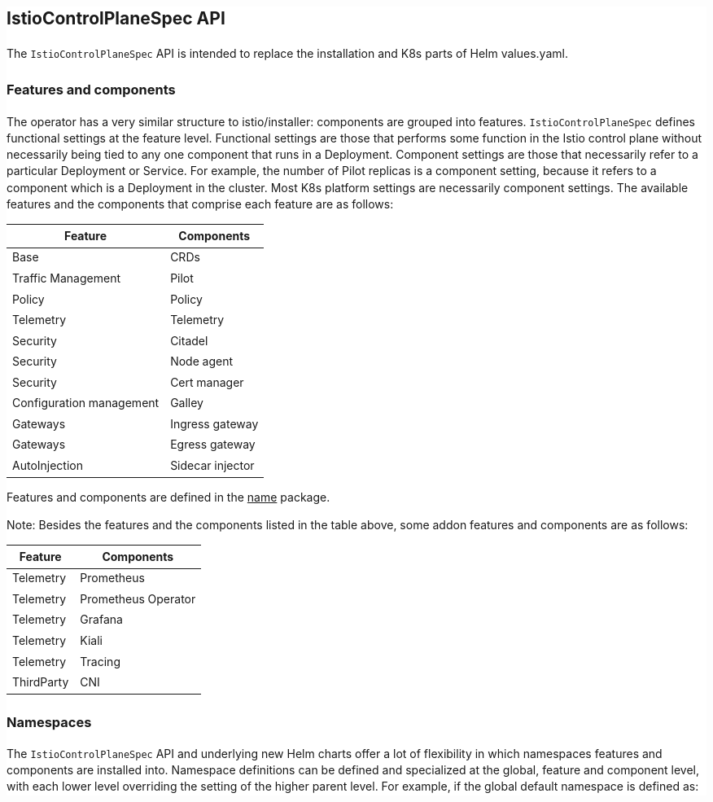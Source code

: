 ## IstioControlPlaneSpec API

The `IstioControlPlaneSpec` API is intended to replace the installation and K8s parts of Helm values.yaml.

### Features and components

The operator has a very similar structure to istio/installer: components are grouped into features.
`IstioControlPlaneSpec` defines functional settings at the feature level. Functional settings are those that performs some
function in the Istio control plane without necessarily being tied to any one component that runs in a Deployment.
Component settings are those that necessarily refer to a particular Deployment or Service. For example, the number
of Pilot replicas is a component setting, because it refers to a component which is a Deployment in the
cluster. Most K8s platform settings are necessarily component settings.
The available features and the components that comprise each feature are as follows:

| Feature | Components |
|---------|------------|
Base | CRDs
Traffic Management | Pilot
Policy | Policy
Telemetry | Telemetry
Security | Citadel
Security | Node agent
Security | Cert manager
Configuration management | Galley
Gateways | Ingress gateway
Gateways | Egress gateway
AutoInjection | Sidecar injector

Features and components are defined in the
[name](https://github.com/istio/operator/blob/e9097258cb4fbe59648e7da663cdad6f16927b8f/pkg/name/name.go#L44) package.

Note: Besides the features and the components listed in the table above, some addon features and components are as follows:

| Feature | Components |
|---------|------------|
Telemetry | Prometheus
Telemetry | Prometheus Operator
Telemetry | Grafana
Telemetry | Kiali
Telemetry | Tracing
ThirdParty | CNI

### Namespaces

The `IstioControlPlaneSpec` API and underlying new Helm charts offer a lot of flexibility in which namespaces features and
components are installed into. Namespace definitions can be defined and specialized at the global, feature and component
level, with each lower level overriding the setting of the higher parent level. For example, if the global default
namespace is defined as:
